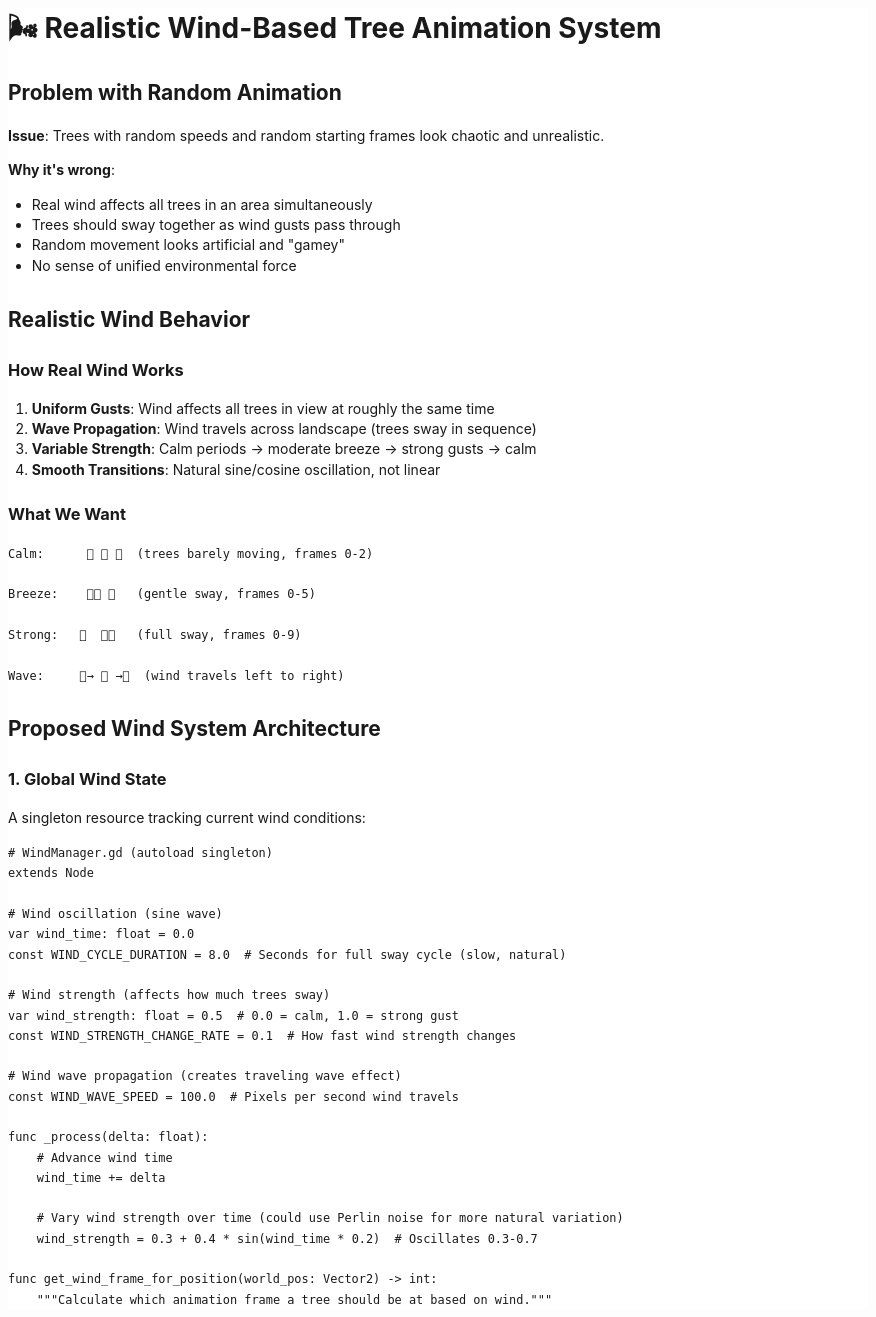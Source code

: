 # 🌬️ Realistic Wind-Based Tree Animation System

## Problem with Random Animation

**Issue**: Trees with random speeds and random starting frames look chaotic and unrealistic.

**Why it's wrong**:
- Real wind affects all trees in an area simultaneously
- Trees should sway together as wind gusts pass through
- Random movement looks artificial and "gamey"
- No sense of unified environmental force

## Realistic Wind Behavior

### How Real Wind Works

1. **Uniform Gusts**: Wind affects all trees in view at roughly the same time
2. **Wave Propagation**: Wind travels across landscape (trees sway in sequence)
3. **Variable Strength**: Calm periods → moderate breeze → strong gusts → calm
4. **Smooth Transitions**: Natural sine/cosine oscillation, not linear

### What We Want

```
Calm:      🌲 🌲 🌲  (trees barely moving, frames 0-2)

Breeze:    🌲🌲 🌲   (gentle sway, frames 0-5)

Strong:   🌲  🌲🌲   (full sway, frames 0-9)

Wave:     🌲→ 🌲 →🌲  (wind travels left to right)
```

## Proposed Wind System Architecture

### 1. Global Wind State

A singleton resource tracking current wind conditions:

```gdscript
# WindManager.gd (autoload singleton)
extends Node

# Wind oscillation (sine wave)
var wind_time: float = 0.0
const WIND_CYCLE_DURATION = 8.0  # Seconds for full sway cycle (slow, natural)

# Wind strength (affects how much trees sway)
var wind_strength: float = 0.5  # 0.0 = calm, 1.0 = strong gust
const WIND_STRENGTH_CHANGE_RATE = 0.1  # How fast wind strength changes

# Wind wave propagation (creates traveling wave effect)
const WIND_WAVE_SPEED = 100.0  # Pixels per second wind travels

func _process(delta: float):
    # Advance wind time
    wind_time += delta

    # Vary wind strength over time (could use Perlin noise for more natural variation)
    wind_strength = 0.3 + 0.4 * sin(wind_time * 0.2)  # Oscillates 0.3-0.7

func get_wind_frame_for_position(world_pos: Vector2) -> int:
    """Calculate which animation frame a tree should be at based on wind."""
```